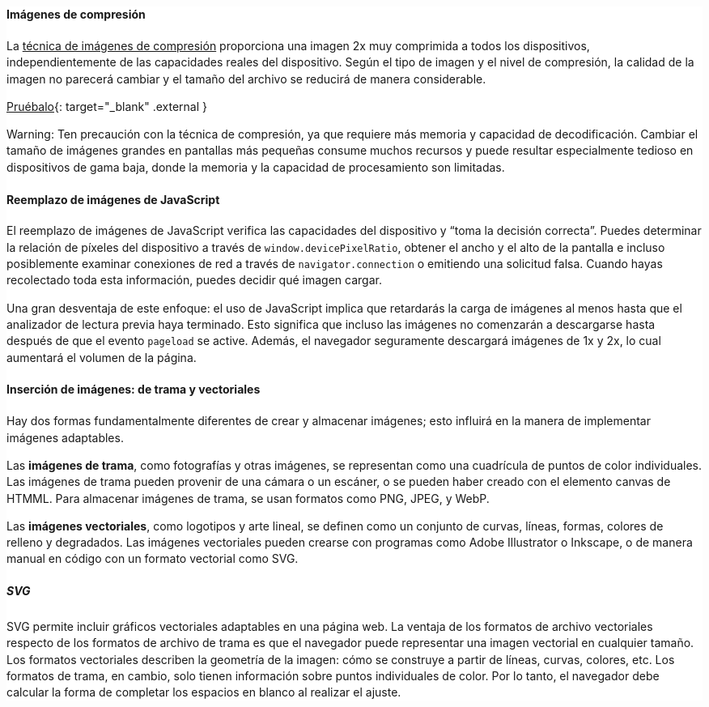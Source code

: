 #### Imágenes de compresión

La [técnica de imágenes de compresión](http://www.html5rocks.com/en/mobile/high-dpi/#toc-tech-overview)
proporciona una imagen 2x muy comprimida a todos los dispositivos, independientemente de las
capacidades reales del dispositivo.  Según el tipo de imagen y el nivel de
compresión, la calidad de la imagen no parecerá cambiar y el tamaño del archivo se reducirá
de manera considerable.

[Pruébalo](https://googlesamples.github.io/web-fundamentals/fundamentals/design-and-ui/media/compressive.html){: target="_blank" .external }

Warning: Ten precaución con la técnica de compresión, ya que requiere más memoria y capacidad de decodificación. Cambiar el tamaño de imágenes grandes en pantallas más pequeñas consume muchos recursos y puede resultar especialmente tedioso en dispositivos de gama baja, donde la memoria y la capacidad de procesamiento son limitadas.

#### Reemplazo de imágenes de JavaScript

El reemplazo de imágenes de JavaScript verifica las capacidades del dispositivo y “toma la decisión
correcta”. Puedes determinar la relación de píxeles del dispositivo a través de
`window.devicePixelRatio`, obtener el ancho y el alto de la pantalla e incluso posiblemente examinar
conexiones de red a través de `navigator.connection` o emitiendo una solicitud
falsa. Cuando hayas recolectado toda esta información, puedes decidir qué
imagen cargar.

Una gran desventaja de este enfoque: el uso de JavaScript implica que
retardarás la carga de imágenes al menos hasta que el analizador de lectura previa haya terminado. Esto
significa que incluso las imágenes no comenzarán a descargarse hasta después de que el evento `pageload` 
se active. Además, el navegador seguramente descargará
imágenes de 1x y 2x, lo cual aumentará el volumen de la página.


#### Inserción de imágenes: de trama y vectoriales

Hay dos formas fundamentalmente diferentes de crear y almacenar imágenes; esto influirá en la manera de implementar imágenes adaptables.

Las **imágenes de trama**, como fotografías y otras imágenes, se representan como una cuadrícula de puntos de color individuales. Las imágenes de trama pueden provenir de una cámara o un escáner, o se pueden haber creado con el elemento canvas de HTMML. Para almacenar imágenes de trama, se usan formatos como PNG, JPEG, y WebP.

Las **imágenes vectoriales**, como logotipos y arte lineal, se definen como un conjunto de curvas, líneas, formas, colores de relleno y degradados. Las imágenes vectoriales pueden crearse con programas como Adobe Illustrator o Inkscape, o de manera manual en código con un formato vectorial como SVG.

##### SVG

SVG permite incluir gráficos vectoriales adaptables en una página web. La ventaja de los formatos de archivo vectoriales respecto de los formatos de archivo de trama es que el navegador puede representar una imagen vectorial en cualquier tamaño. Los formatos vectoriales describen la geometría de la imagen: cómo se construye a partir de líneas, curvas, colores, etc. Los formatos de trama, en cambio, solo tienen información sobre puntos individuales de color. Por lo tanto, el navegador debe calcular la forma de completar los espacios en blanco al realizar el ajuste.
